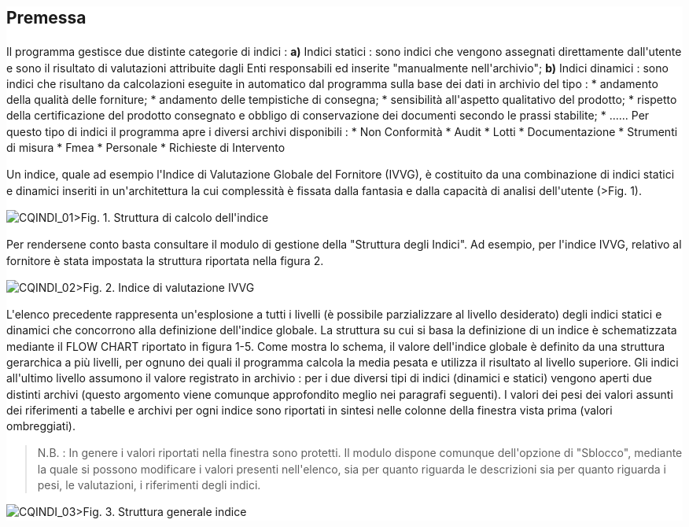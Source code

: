 ## Premessa
Il programma gestisce due distinte categorie di indici : 
**a)**  Indici statici :  sono indici che vengono assegnati direttamente dall'utente e sono il risultato di valutazioni attribuite dagli Enti responsabili ed inserite "manualmente nell'archivio";
**b)** Indici dinamici :  sono indici che risultano da calcolazioni eseguite in automatico dal programma sulla base dei dati in archivio del tipo : 
\* andamento della qualità delle forniture;
\* andamento delle tempistiche di consegna;
\* sensibilità all'aspetto qualitativo del prodotto;
\* rispetto della certificazione del prodotto consegnato e obbligo di conservazione dei documenti secondo le prassi stabilite;
\* ......
Per questo tipo di indici il programma apre i diversi archivi disponibili : 
 \* Non Conformità
 \* Audit
 \* Lotti
 \* Documentazione
 \* Strumenti di misura
 \* Fmea
 \* Personale
 \* Richieste di Intervento

Un indice, quale ad esempio l'Indice di Valutazione Globale del Fornitore (IVVG), è costituito da una combinazione di indici statici e dinamici inseriti in un'architettura la cui complessità è fissata dalla fantasia e dalla capacità di analisi dell'utente (>Fig. 1).

![CQINDI_01](http://localhost:3000/immagini/MBDOC_VIS-CQ_201/CQINDI_01.png)>Fig. 1. Struttura di calcolo dell'indice

Per rendersene conto basta consultare il modulo di gestione della "Struttura degli Indici". Ad esempio, per l'indice IVVG, relativo al fornitore è stata impostata la struttura riportata nella figura 2.

![CQINDI_02](http://localhost:3000/immagini/MBDOC_VIS-CQ_201/CQINDI_02.png)>Fig. 2. Indice di valutazione IVVG

L'elenco precedente rappresenta un'esplosione a tutti i livelli (è possibile parzializzare al livello desiderato) degli indici statici e dinamici che concorrono alla definizione dell'indice globale. La struttura su cui si basa la definizione di un indice è schematizzata mediante il FLOW CHART riportato in figura 1-5.
Come mostra lo schema, il valore dell'indice globale è definito da una struttura gerarchica a più livelli, per ognuno dei quali il programma calcola la media pesata e utilizza il risultato al livello superiore. Gli indici all'ultimo livello assumono il valore registrato in archivio :  per i due diversi tipi di indici (dinamici e statici) vengono aperti due distinti archivi (questo argomento viene comunque approfondito meglio nei paragrafi seguenti).
I valori dei pesi dei valori assunti dei riferimenti a tabelle e archivi per ogni indice sono riportati in sintesi nelle colonne della finestra vista prima (valori ombreggiati).

>N.B. :  In genere i valori riportati nella finestra sono protetti. Il modulo dispone comunque dell'opzione di "Sblocco", mediante la quale si possono modificare i valori presenti nell'elenco, sia per quanto riguarda le descrizioni sia per quanto riguarda i pesi, le valutazioni, i riferimenti degli indici.

![CQINDI_03](http://localhost:3000/immagini/MBDOC_VIS-CQ_201/CQINDI_03.png)>Fig. 3. Struttura generale indice
